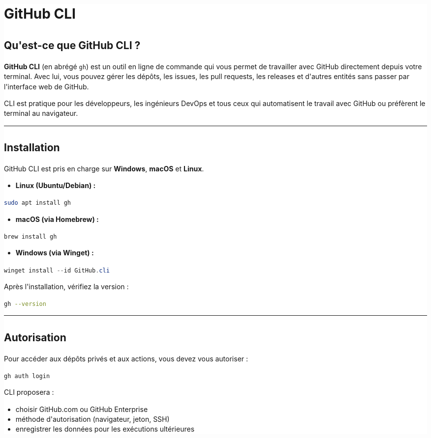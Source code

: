 # GitHub CLI

## Qu'est-ce que GitHub CLI ?

**GitHub CLI** (en abrégé `gh`) est un outil en ligne de commande qui vous permet de travailler avec GitHub directement depuis votre terminal.
Avec lui, vous pouvez gérer les dépôts, les issues, les pull requests, les releases et d'autres entités sans passer par l'interface web de GitHub.

CLI est pratique pour les développeurs, les ingénieurs DevOps et tous ceux qui automatisent le travail avec GitHub ou préfèrent le terminal au navigateur.

---

## Installation

GitHub CLI est pris en charge sur **Windows**, **macOS** et **Linux**.

*   **Linux (Ubuntu/Debian) :**

```bash
sudo apt install gh
```

*   **macOS (via Homebrew) :**

```bash
brew install gh
```

*   **Windows (via Winget) :**

```powershell
winget install --id GitHub.cli
```

Après l'installation, vérifiez la version :

```bash
gh --version
```

---

## Autorisation

Pour accéder aux dépôts privés et aux actions, vous devez vous autoriser :

```bash
gh auth login
```

CLI proposera :

*   choisir GitHub.com ou GitHub Enterprise
*   méthode d'autorisation (navigateur, jeton, SSH)
*   enregistrer les données pour les exécutions ultérieures
